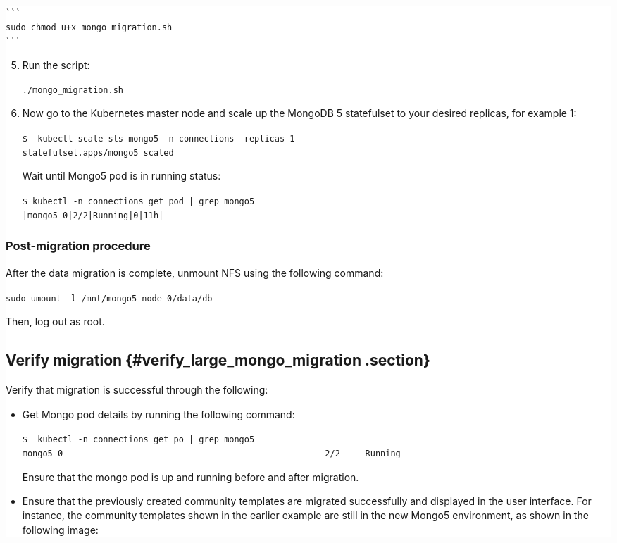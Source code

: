     ```
    sudo chmod u+x mongo_migration.sh
    ```

5. Run the script:

    ```
    ./mongo_migration.sh
    ```

6.  Now go to the Kubernetes master node and scale up the MongoDB 5 statefulset to your desired replicas, for example 1:

    ```
    $  kubectl scale sts mongo5 -n connections -replicas 1
    statefulset.apps/mongo5 scaled
    ```  

    Wait until Mongo5 pod is in running status:

    ```
    $ kubectl -n connections get pod | grep mongo5
    |mongo5-0|2/2|Running|0|11h|
    ```    

### Post-migration procedure

After the data migration is complete, unmount NFS using the following command:

```
sudo umount -l /mnt/mongo5-node-0/data/db
```

Then, log out as root.


## Verify migration  {#verify_large_mongo_migration .section}

Verify that migration is successful through the following:

-   Get Mongo pod details by running the following command:

    ```
    $  kubectl -n connections get po | grep mongo5
    mongo5-0                                                    2/2     Running
    ```

    Ensure that the mongo pod is up and running before and after migration.

-   Ensure that the previously created community templates are migrated successfully and displayed in the user interface. For instance, the community templates shown in the [earlier example](#prereq_largescale_mongo) are still in the new Mongo5 environment, as shown in the following image:
